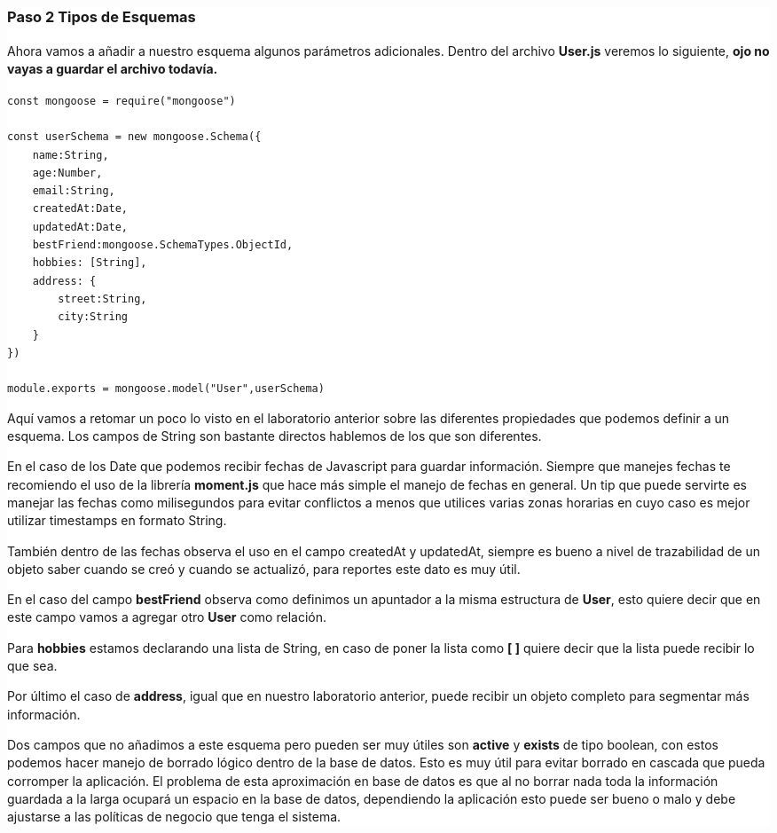 ### Paso 2 Tipos de Esquemas

Ahora vamos a añadir a nuestro esquema algunos parámetros adicionales. Dentro del archivo **User.js** veremos lo siguiente, **ojo no vayas a guardar el archivo todavía.**

```
const mongoose = require("mongoose")

const userSchema = new mongoose.Schema({
    name:String,
    age:Number,
    email:String,
    createdAt:Date,
    updatedAt:Date,
    bestFriend:mongoose.SchemaTypes.ObjectId,
    hobbies: [String],
    address: {
        street:String,
        city:String
    }
})

module.exports = mongoose.model("User",userSchema)
```

Aquí vamos a retomar un poco lo visto en el laboratorio anterior sobre las diferentes propiedades que podemos definir a un esquema. Los campos de String son bastante directos hablemos de los que son diferentes. 

En el caso de los Date que podemos recibir fechas de Javascript para guardar información. Siempre que manejes fechas te recomiendo el uso de la librería **moment.js** que hace más simple el manejo de fechas en general. Un tip que puede servirte es manejar las fechas como milisegundos para evitar conflictos a menos que utilices varias zonas horarias en cuyo caso es mejor utilizar timestamps en formato String.

También dentro de las fechas observa el uso en el campo createdAt y updatedAt, siempre es bueno a nivel de trazabilidad de un objeto saber cuando se creó y cuando se actualizó, para reportes este dato es muy útil.

En el caso del campo **bestFriend** observa como definimos un apuntador a la misma estructura de **User**, esto quiere decir que en este campo vamos a agregar otro **User** como relación.

Para **hobbies** estamos declarando una lista de String, en caso de poner la lista como **[ ]** quiere decir que la lista puede recibir lo que sea.

Por último el caso de **address**, igual que en nuestro laboratorio anterior, puede recibir un objeto completo para segmentar más información.

Dos campos que no añadimos a este esquema pero pueden ser muy útiles son **active** y **exists** de tipo boolean, con estos podemos hacer manejo de borrado lógico dentro de la base de datos. Esto es muy útil para evitar borrado en cascada que pueda corromper la aplicación. El problema de esta aproximación en base de datos es que al no borrar nada toda la información guardada a la larga ocupará un espacio en la base de datos, dependiendo la aplicación esto puede ser bueno o malo y debe ajustarse a las políticas de negocio que tenga el sistema.
